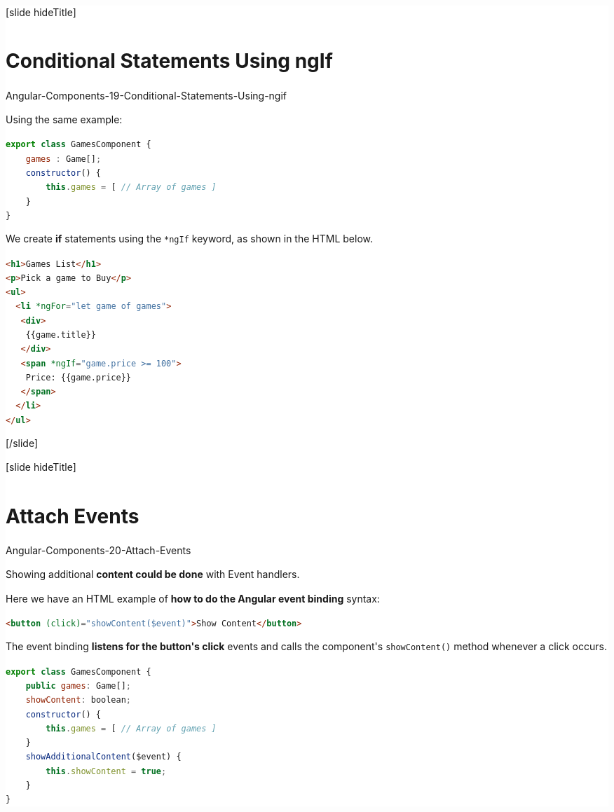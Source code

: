 [slide hideTitle]

# Conditional Statements Using ngIf

Angular-Components-19-Conditional-Statements-Using-ngif

Using the same example:

```js
export class GamesComponent {
    games : Game[];
    constructor() {
        this.games = [ // Array of games ]
    }
}
```

We create **if** statements using the `*ngIf` keyword, as shown in the HTML below.

```html
<h1>Games List</h1>
<p>Pick a game to Buy</p>
<ul>
  <li *ngFor="let game of games">
   <div>
    {{game.title}}
   </div>
   <span *ngIf="game.price >= 100">
    Price: {{game.price}}
   </span>
  </li>
</ul>
```

[/slide]

[slide hideTitle]

# Attach Events

Angular-Components-20-Attach-Events

Showing additional **content could be done** with Event handlers.

Here we have an HTML example of **how to do the Angular event binding** syntax:

```html
<button (click)="showContent($event)">Show Content</button>
```

The event binding **listens for the button's click** events and calls the component's `showContent()` method whenever a click occurs.

```js
export class GamesComponent {
    public games: Game[];
    showContent: boolean;
    constructor() {
        this.games = [ // Array of games ]
    }
    showAdditionalContent($event) {
        this.showContent = true;
    }
}
```
